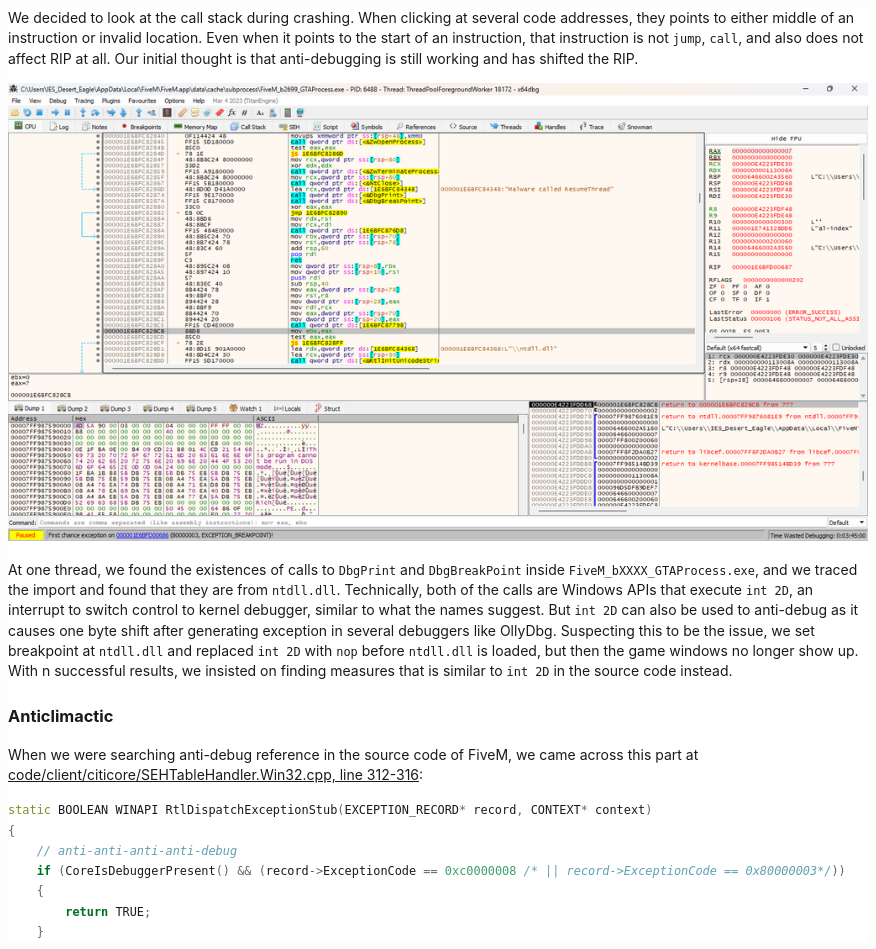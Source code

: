 We decided to look at the call stack during crashing. When clicking at several code
addresses, they points to either middle of an instruction or invalid location.
Even when it points to the start of an instruction, that instruction is not
`jump`, `call`, and also does not affect RIP at all.
Our initial thought is that anti-debugging is still working and has shifted the RIP.

![Potential point of anti-debug](./images/Screenshot%202023-05-20%20194020.png)

At one thread, we found the existences of calls to `DbgPrint` and 
`DbgBreakPoint` inside `FiveM_bXXXX_GTAProcess.exe`, and we traced the import
and found that they are from `ntdll.dll`. Technically, both of the calls are Windows APIs that execute `int 2D`, an interrupt to switch control to kernel debugger, similar
to what the names suggest. But `int 2D` can also be used to anti-debug as it
causes one byte shift after generating exception in several debuggers like OllyDbg.
Suspecting this to be the issue, we set breakpoint at `ntdll.dll` and replaced
`int 2D` with `nop` before `ntdll.dll` is loaded, but then the game windows no
longer show up. With n successful results, we insisted on finding measures that
is similar to `int 2D` in the source code instead.



### Anticlimactic

When we were searching anti-debug reference in the source code of FiveM,
we came across this part at
[code/client/citicore/SEHTableHandler.Win32.cpp, line 312-316](https://github.com/citizenfx/fivem/blob/2416297b835adc97d759542d94925dfad90903c1/code/client/citicore/SEHTableHandler.Win32.cpp#L312-L316):

```c++
static BOOLEAN WINAPI RtlDispatchExceptionStub(EXCEPTION_RECORD* record, CONTEXT* context)
{
	// anti-anti-anti-anti-debug
	if (CoreIsDebuggerPresent() && (record->ExceptionCode == 0xc0000008 /* || record->ExceptionCode == 0x80000003*/))
	{
		return TRUE;
	}
```
